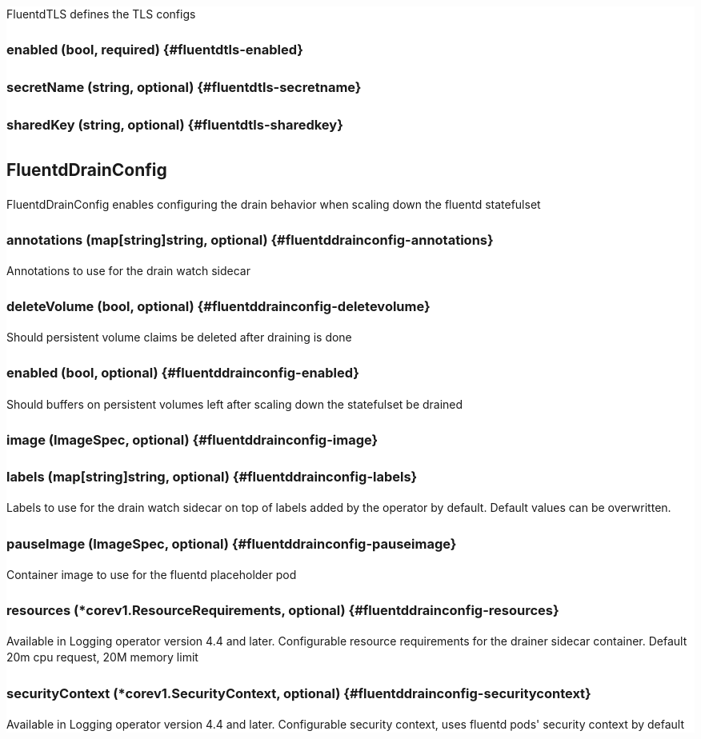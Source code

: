 FluentdTLS defines the TLS configs

### enabled (bool, required) {#fluentdtls-enabled}


### secretName (string, optional) {#fluentdtls-secretname}


### sharedKey (string, optional) {#fluentdtls-sharedkey}



## FluentdDrainConfig

FluentdDrainConfig enables configuring the drain behavior when scaling down the fluentd statefulset

### annotations (map[string]string, optional) {#fluentddrainconfig-annotations}

Annotations to use for the drain watch sidecar 


### deleteVolume (bool, optional) {#fluentddrainconfig-deletevolume}

Should persistent volume claims be deleted after draining is done 


### enabled (bool, optional) {#fluentddrainconfig-enabled}

Should buffers on persistent volumes left after scaling down the statefulset be drained 


### image (ImageSpec, optional) {#fluentddrainconfig-image}


### labels (map[string]string, optional) {#fluentddrainconfig-labels}

Labels to use for the drain watch sidecar on top of labels added by the operator by default. Default values can be overwritten. 


### pauseImage (ImageSpec, optional) {#fluentddrainconfig-pauseimage}

Container image to use for the fluentd placeholder pod 


### resources (*corev1.ResourceRequirements, optional) {#fluentddrainconfig-resources}

Available in Logging operator version 4.4 and later. Configurable resource requirements for the drainer sidecar container. Default 20m cpu request, 20M memory limit 


### securityContext (*corev1.SecurityContext, optional) {#fluentddrainconfig-securitycontext}

Available in Logging operator version 4.4 and later. Configurable security context, uses fluentd pods' security context by default 



